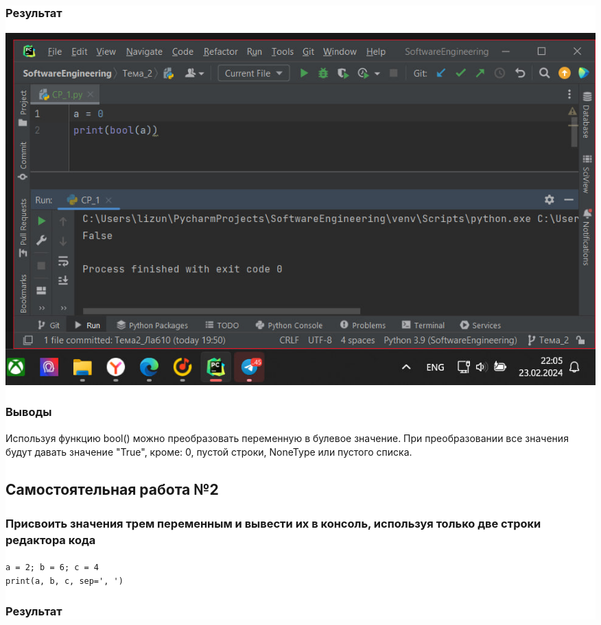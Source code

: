 ### Результат

![Меню](https://github.com/golonr1na/Software_Engineering/blob/Тема_2/pictures/sr1.png)

### Выводы

Используя функцию bool() можно преобразовать переменную в булевое значение. При преобразовании все значения будут давать значение "True", кроме: 0, пустой строки, NoneType или пустого списка.
  
## Самостоятельная работа №2
### Присвоить значения трем переменным и вывести их в консоль, используя только две строки редактора кода

```phyton
a = 2; b = 6; c = 4
print(a, b, c, sep=', ')
```

### Результат
